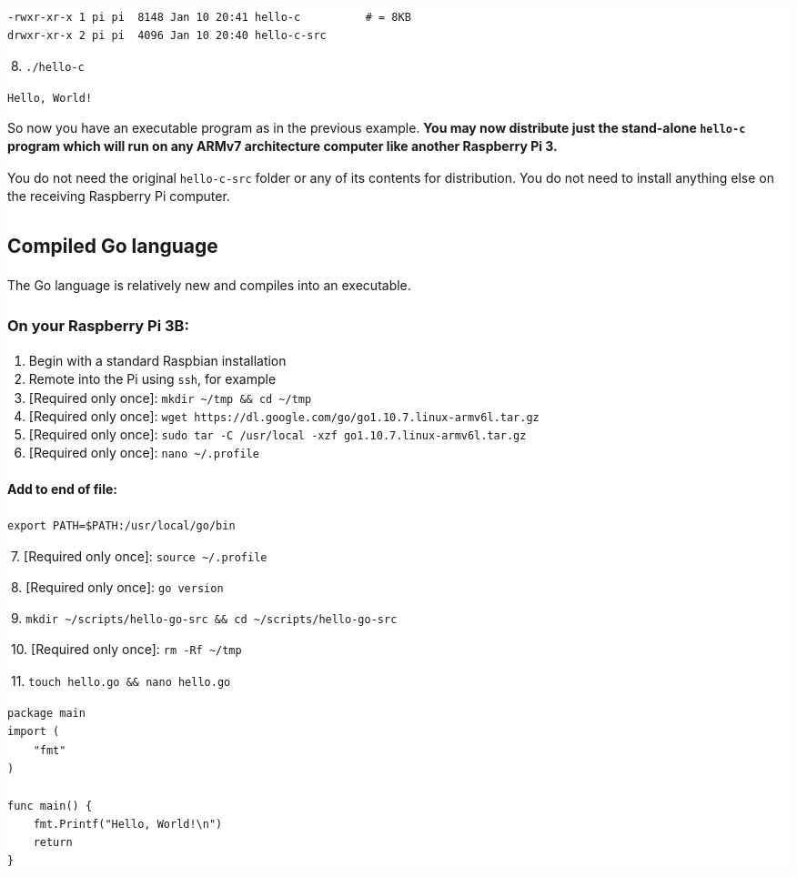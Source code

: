 ```
-rwxr-xr-x 1 pi pi  8148 Jan 10 20:41 hello-c          # = 8KB
drwxr-xr-x 2 pi pi  4096 Jan 10 20:40 hello-c-src
```

&nbsp;8. `./hello-c`

```
Hello, World!
```

So now you have an executable program as in the previous example. **You may now distribute just the stand-alone `hello-c` program which will run on any ARMv7 architecture computer like another Raspberry Pi 3.**

You do not need the original `hello-c-src` folder or any of its contents for distribution. You do not need to install anything else on the receiving Raspberry Pi computer.

## Compiled Go language
The Go language is relatively new and compiles into an executable.

### On your Raspberry Pi 3B:

1. Begin with a standard Raspbian installation
2. Remote into the Pi using `ssh`, for example
3. [Required only once]: `mkdir ~/tmp && cd ~/tmp`
4. [Required only once]: `wget https://dl.google.com/go/go1.10.7.linux-armv6l.tar.gz`
5. [Required only once]: `sudo tar -C /usr/local -xzf go1.10.7.linux-armv6l.tar.gz`
6. [Required only once]: `nano ~/.profile`

#### Add to end of file:

```
export PATH=$PATH:/usr/local/go/bin
```

&nbsp;7. [Required only once]: `source ~/.profile`

&nbsp;8. [Required only once]: `go version`

&nbsp;9. `mkdir ~/scripts/hello-go-src && cd ~/scripts/hello-go-src`

&nbsp;10. [Required only once]: `rm -Rf ~/tmp`

&nbsp;11. `touch hello.go && nano hello.go`

```
package main
import (
	"fmt"
)

func main() {
	fmt.Printf("Hello, World!\n")
	return
}
```
